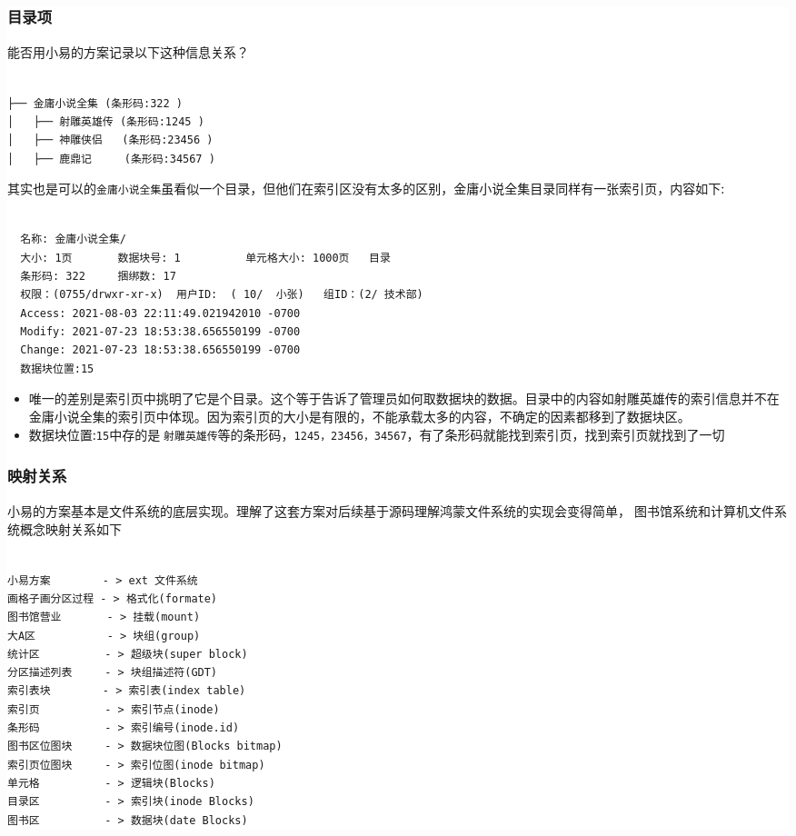 ### 目录项

能否用小易的方案记录以下这种信息关系？

  ```

  ├── 金庸小说全集 (条形码:322 )
  │   ├── 射雕英雄传 (条形码:1245 )
  │   ├── 神雕侠侣   (条形码:23456 )
  │   ├── 鹿鼎记     (条形码:34567 )

  ```

其实也是可以的`金庸小说全集`虽看似一个目录，但他们在索引区没有太多的区别，金庸小说全集目录同样有一张索引页，内容如下:

```

  名称: 金庸小说全集/
  大小: 1页       数据块号: 1          单元格大小: 1000页   目录
  条形码: 322     捆绑数: 17
  权限：(0755/drwxr-xr-x)  用户ID:  ( 10/  小张)   组ID：(2/ 技术部)
  Access: 2021-08-03 22:11:49.021942010 -0700
  Modify: 2021-07-23 18:53:38.656550199 -0700
  Change: 2021-07-23 18:53:38.656550199 -0700
  数据块位置:15

```

* 唯一的差别是索引页中挑明了它是个目录。这个等于告诉了管理员如何取数据块的数据。目录中的内容如射雕英雄传的索引信息并不在金庸小说全集的索引页中体现。因为索引页的大小是有限的，不能承载太多的内容，不确定的因素都移到了数据块区。
* 数据块位置:`15`中存的是 `射雕英雄传`等的条形码，`1245，23456，34567`，有了条形码就能找到索引页，找到索引页就找到了一切

### 映射关系

小易的方案基本是文件系统的底层实现。理解了这套方案对后续基于源码理解鸿蒙文件系统的实现会变得简单， 图书馆系统和计算机文件系统概念映射关系如下

```

小易方案        - > ext 文件系统
画格子画分区过程 - > 格式化(formate)
图书馆营业       - > 挂载(mount)
大A区           - > 块组(group)
统计区          - > 超级块(super block)
分区描述列表     - > 块组描述符(GDT)
索引表块        - > 索引表(index table)
索引页          - > 索引节点(inode)
条形码          - > 索引编号(inode.id)
图书区位图块     - > 数据块位图(Blocks bitmap)
索引页位图块     - > 索引位图(inode bitmap)
单元格          - > 逻辑块(Blocks)
目录区          - > 索引块(inode Blocks)
图书区          - > 数据块(date Blocks)

```
